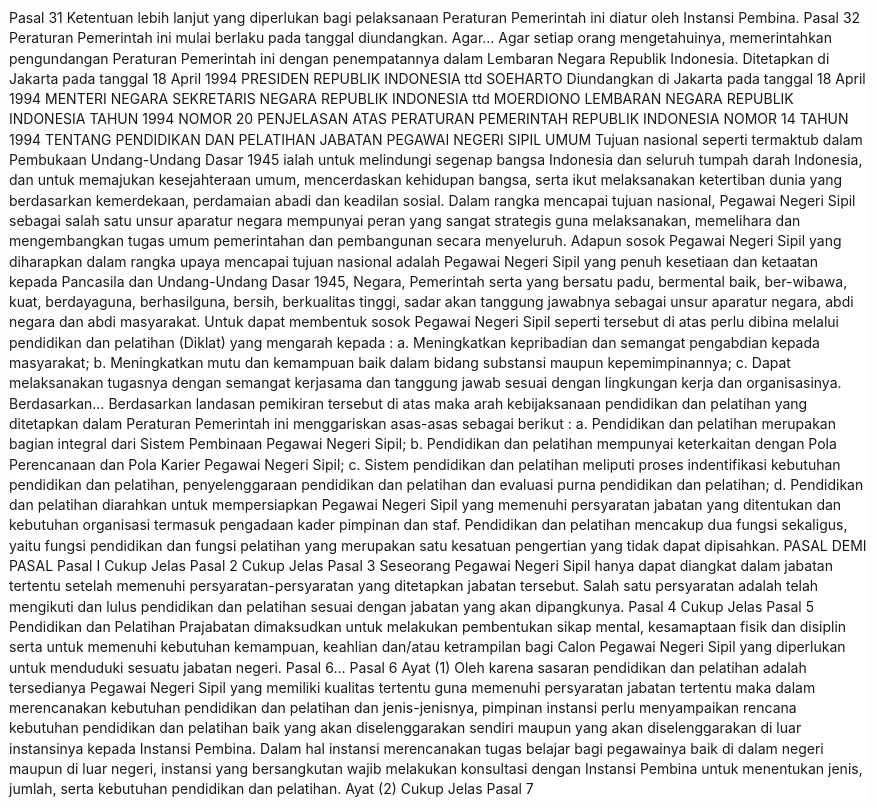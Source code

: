 Pasal 31
Ketentuan lebih lanjut yang diperlukan bagi pelaksanaan Peraturan Pemerintah ini diatur oleh Instansi Pembina.
Pasal 32
Peraturan Pemerintah ini mulai berlaku pada tanggal diundangkan. Agar…
Agar setiap orang mengetahuinya, memerintahkan pengundangan Peraturan Pemerintah ini dengan penempatannya dalam Lembaran Negara Republik Indonesia. Ditetapkan di Jakarta pada tanggal 18 April 1994 PRESIDEN REPUBLIK INDONESIA ttd SOEHARTO Diundangkan di Jakarta pada tanggal 18 April 1994 MENTERI NEGARA SEKRETARIS NEGARA REPUBLIK INDONESIA ttd MOERDIONO LEMBARAN NEGARA REPUBLIK INDONESIA TAHUN 1994 NOMOR 20 PENJELASAN ATAS PERATURAN PEMERINTAH REPUBLIK INDONESIA NOMOR 14 TAHUN 1994 TENTANG PENDIDIKAN DAN PELATIHAN JABATAN PEGAWAI NEGERI SIPIL UMUM Tujuan nasional seperti termaktub dalam Pembukaan Undang-Undang Dasar 1945 ialah untuk melindungi segenap bangsa Indonesia dan seluruh tumpah darah Indonesia, dan untuk memajukan kesejahteraan umum, mencerdaskan kehidupan bangsa, serta ikut melaksanakan ketertiban dunia yang berdasarkan kemerdekaan, perdamaian abadi dan keadilan sosial. Dalam rangka mencapai tujuan nasional, Pegawai Negeri Sipil sebagai salah satu unsur aparatur negara mempunyai peran yang sangat strategis guna melaksanakan, memelihara dan mengembangkan tugas umum pemerintahan dan pembangunan secara menyeluruh. Adapun sosok Pegawai Negeri Sipil yang diharapkan dalam rangka upaya mencapai tujuan nasional adalah Pegawai Negeri Sipil yang penuh kesetiaan dan ketaatan kepada Pancasila dan Undang-Undang Dasar 1945, Negara, Pemerintah serta yang bersatu padu, bermental baik, ber-wibawa, kuat, berdayaguna, berhasilguna, bersih, berkualitas tinggi, sadar akan tanggung jawabnya sebagai unsur aparatur negara, abdi negara dan abdi masyarakat. Untuk dapat membentuk sosok Pegawai Negeri Sipil seperti tersebut di atas perlu dibina melalui pendidikan dan pelatihan (Diklat) yang mengarah kepada :
a. Meningkatkan kepribadian dan semangat pengabdian kepada masyarakat;
b. Meningkatkan mutu dan kemampuan baik dalam bidang substansi maupun kepemimpinannya;
c. Dapat melaksanakan tugasnya dengan semangat kerjasama dan tanggung jawab sesuai dengan lingkungan kerja dan organisasinya. Berdasarkan… Berdasarkan landasan pemikiran tersebut di atas maka arah kebijaksanaan pendidikan dan pelatihan yang ditetapkan dalam Peraturan Pemerintah ini menggariskan asas-asas sebagai berikut :
a. Pendidikan dan pelatihan merupakan bagian integral dari Sistem Pembinaan Pegawai Negeri Sipil;
b. Pendidikan dan pelatihan mempunyai keterkaitan dengan Pola Perencanaan dan Pola Karier Pegawai Negeri Sipil;
c. Sistem pendidikan dan pelatihan meliputi proses indentifikasi kebutuhan pendidikan dan pelatihan, penyelenggaraan pendidikan dan pelatihan dan evaluasi purna pendidikan dan pelatihan;
d. Pendidikan dan pelatihan diarahkan untuk mempersiapkan Pegawai Negeri Sipil yang memenuhi persyaratan jabatan yang ditentukan dan kebutuhan organisasi termasuk pengadaan kader pimpinan dan staf. Pendidikan dan pelatihan mencakup dua fungsi sekaligus, yaitu fungsi pendidikan dan fungsi pelatihan yang merupakan satu kesatuan pengertian yang tidak dapat dipisahkan. PASAL DEMI PASAL
Pasal I
Cukup Jelas
Pasal 2
Cukup Jelas
Pasal 3
Seseorang Pegawai Negeri Sipil hanya dapat diangkat dalam jabatan tertentu setelah memenuhi persyaratan-persyaratan yang ditetapkan jabatan tersebut. Salah satu persyaratan adalah telah mengikuti dan lulus pendidikan dan pelatihan sesuai dengan jabatan yang akan dipangkunya.
Pasal 4
Cukup Jelas
Pasal 5
Pendidikan dan Pelatihan Prajabatan dimaksudkan untuk melakukan pembentukan sikap mental, kesamaptaan fisik dan disiplin serta untuk memenuhi kebutuhan kemampuan, keahlian dan/atau ketrampilan bagi Calon Pegawai Negeri Sipil yang diperlukan untuk menduduki sesuatu jabatan negeri. Pasal 6…
Pasal 6
Ayat (1) Oleh karena sasaran pendidikan dan pelatihan adalah tersedianya Pegawai Negeri Sipil yang memiliki kualitas tertentu guna memenuhi persyaratan jabatan tertentu maka dalam merencanakan kebutuhan pendidikan dan pelatihan dan jenis-jenisnya, pimpinan instansi perlu menyampaikan rencana kebutuhan pendidikan dan pelatihan baik yang akan diselenggarakan sendiri maupun yang akan diselenggarakan di luar instansinya kepada Instansi Pembina. Dalam hal instansi merencanakan tugas belajar bagi pegawainya baik di dalam negeri maupun di luar negeri, instansi yang bersangkutan wajib melakukan konsultasi dengan Instansi Pembina untuk menentukan jenis, jumlah, serta kebutuhan pendidikan dan pelatihan. Ayat (2) Cukup Jelas
Pasal 7
